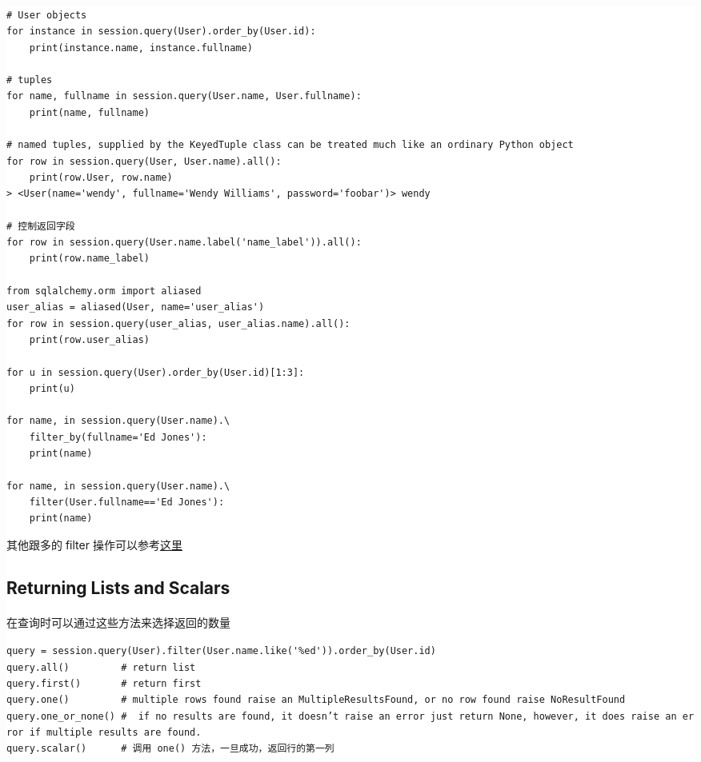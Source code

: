     # User objects
    for instance in session.query(User).order_by(User.id):
        print(instance.name, instance.fullname)

    # tuples
    for name, fullname in session.query(User.name, User.fullname):
        print(name, fullname)

    # named tuples, supplied by the KeyedTuple class can be treated much like an ordinary Python object
    for row in session.query(User, User.name).all():
        print(row.User, row.name)
    > <User(name='wendy', fullname='Wendy Williams', password='foobar')> wendy

    # 控制返回字段
    for row in session.query(User.name.label('name_label')).all():
        print(row.name_label)

    from sqlalchemy.orm import aliased
    user_alias = aliased(User, name='user_alias')
    for row in session.query(user_alias, user_alias.name).all():
        print(row.user_alias)

    for u in session.query(User).order_by(User.id)[1:3]:
        print(u)

    for name, in session.query(User.name).\
        filter_by(fullname='Ed Jones'):
        print(name)

    for name, in session.query(User.name).\
        filter(User.fullname=='Ed Jones'):
        print(name)

其他跟多的 filter 操作可以参考[这里](http://docs.sqlalchemy.org/en/latest/orm/tutorial.html#common-filter-operators)

## Returning Lists and Scalars
在查询时可以通过这些方法来选择返回的数量

    query = session.query(User).filter(User.name.like('%ed')).order_by(User.id)
    query.all()         # return list
    query.first()       # return first
    query.one()         # multiple rows found raise an MultipleResultsFound, or no row found raise NoResultFound
    query.one_or_none() #  if no results are found, it doesn’t raise an error just return None, however, it does raise an error if multiple results are found.
    query.scalar()      # 调用 one() 方法，一旦成功，返回行的第一列
